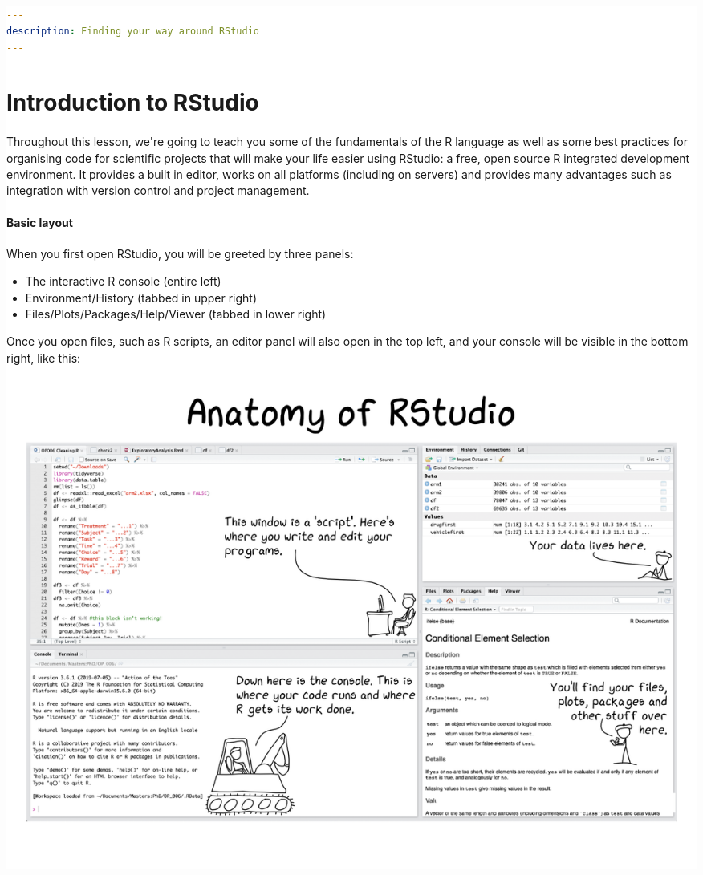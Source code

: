 ```yaml
---
description: Finding your way around RStudio
---
```


# Introduction to RStudio

Throughout this lesson, we're going to teach you some of the fundamentals of the R language as well as some best practices for organising code for scientific projects that will make your life easier using RStudio: a free, open source R integrated development environment. It provides a built in editor, works on all platforms \(including on servers\) and provides many advantages such as integration with version control and project management.

#### **Basic layout**

When you first open RStudio, you will be greeted by three panels:

* The interactive R console \(entire left\)
* Environment/History \(tabbed in upper right\)
* Files/Plots/Packages/Help/Viewer \(tabbed in lower right\)

Once you open files, such as R scripts, an editor panel will also open in the top left, and your console will be visible in the bottom right, like this:

![Men in berets shouldn&apos;t appear in your screen though!](../.gitbook/assets/anatomy-of-rstudio.png)
